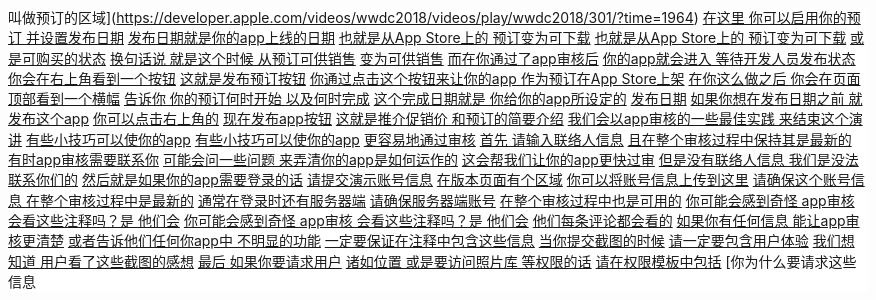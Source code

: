 叫做预订的区域](https://developer.apple.com/videos/wwdc2018/videos/play/wwdc2018/301/?time=1964) [在这里 你可以启用你的预订
并设置发布日期](https://developer.apple.com/videos/wwdc2018/videos/play/wwdc2018/301/?time=1967) [发布日期就是你的app上线的日期](https://developer.apple.com/videos/wwdc2018/videos/play/wwdc2018/301/?time=1971) [也就是从App Store上的
预订变为可下载](https://developer.apple.com/videos/wwdc2018/videos/play/wwdc2018/301/?time=1976) [也就是从App Store上的
预订变为可下载](https://developer.apple.com/videos/wwdc2018/videos/play/wwdc2018/301/?time=1976) [或是可购买的状态](https://developer.apple.com/videos/wwdc2018/videos/play/wwdc2018/301/?time=1980) [换句话说 就是这个时候
从预订可供销售](https://developer.apple.com/videos/wwdc2018/videos/play/wwdc2018/301/?time=1982) [变为可供销售](https://developer.apple.com/videos/wwdc2018/videos/play/wwdc2018/301/?time=1985) [而在你通过了app审核后](https://developer.apple.com/videos/wwdc2018/videos/play/wwdc2018/301/?time=1988) [你的app就会进入
等待开发人员发布状态](https://developer.apple.com/videos/wwdc2018/videos/play/wwdc2018/301/?time=1989) [你会在右上角看到一个按钮](https://developer.apple.com/videos/wwdc2018/videos/play/wwdc2018/301/?time=1991) [这就是发布预订按钮](https://developer.apple.com/videos/wwdc2018/videos/play/wwdc2018/301/?time=1994) [你通过点击这个按钮来让你的app
作为预订在App Store上架](https://developer.apple.com/videos/wwdc2018/videos/play/wwdc2018/301/?time=1996) [在你这么做之后
你会在页面顶部看到一个横幅](https://developer.apple.com/videos/wwdc2018/videos/play/wwdc2018/301/?time=2002) [告诉你 你的预订何时开始
以及何时完成](https://developer.apple.com/videos/wwdc2018/videos/play/wwdc2018/301/?time=2007) [这个完成日期就是
你给你的app所设定的](https://developer.apple.com/videos/wwdc2018/videos/play/wwdc2018/301/?time=2012) [发布日期](https://developer.apple.com/videos/wwdc2018/videos/play/wwdc2018/301/?time=2014) [如果你想在发布日期之前
就发布这个app](https://developer.apple.com/videos/wwdc2018/videos/play/wwdc2018/301/?time=2017) [你可以点击右上角的](https://developer.apple.com/videos/wwdc2018/videos/play/wwdc2018/301/?time=2020) [现在发布app按钮](https://developer.apple.com/videos/wwdc2018/videos/play/wwdc2018/301/?time=2025) [这就是推介促销价
和预订的简要介绍](https://developer.apple.com/videos/wwdc2018/videos/play/wwdc2018/301/?time=2028) [我们会以app审核的一些最佳实践
来结束这个演讲](https://developer.apple.com/videos/wwdc2018/videos/play/wwdc2018/301/?time=2033) [有些小技巧可以使你的app](https://developer.apple.com/videos/wwdc2018/videos/play/wwdc2018/301/?time=2037) [有些小技巧可以使你的app](https://developer.apple.com/videos/wwdc2018/videos/play/wwdc2018/301/?time=2037) [更容易地通过审核](https://developer.apple.com/videos/wwdc2018/videos/play/wwdc2018/301/?time=2040) [首先 请输入联络人信息](https://developer.apple.com/videos/wwdc2018/videos/play/wwdc2018/301/?time=2043) [且在整个审核过程中保持其是最新的](https://developer.apple.com/videos/wwdc2018/videos/play/wwdc2018/301/?time=2047) [有时app审核需要联系你](https://developer.apple.com/videos/wwdc2018/videos/play/wwdc2018/301/?time=2050) [可能会问一些问题
来弄清你的app是如何运作的](https://developer.apple.com/videos/wwdc2018/videos/play/wwdc2018/301/?time=2053) [这会帮我们让你的app更快过审](https://developer.apple.com/videos/wwdc2018/videos/play/wwdc2018/301/?time=2058) [但是没有联络人信息
我们是没法联系你们的](https://developer.apple.com/videos/wwdc2018/videos/play/wwdc2018/301/?time=2062) [然后就是如果你的app需要登录的话](https://developer.apple.com/videos/wwdc2018/videos/play/wwdc2018/301/?time=2067) [请提交演示账号信息](https://developer.apple.com/videos/wwdc2018/videos/play/wwdc2018/301/?time=2071) [在版本页面有个区域](https://developer.apple.com/videos/wwdc2018/videos/play/wwdc2018/301/?time=2074) [你可以将账号信息上传到这里](https://developer.apple.com/videos/wwdc2018/videos/play/wwdc2018/301/?time=2076) [请确保这个账号信息
在整个审核过程中是最新的](https://developer.apple.com/videos/wwdc2018/videos/play/wwdc2018/301/?time=2079) [通常在登录时还有服务器端](https://developer.apple.com/videos/wwdc2018/videos/play/wwdc2018/301/?time=2084) [请确保服务器端账号](https://developer.apple.com/videos/wwdc2018/videos/play/wwdc2018/301/?time=2088) [在整个审核过程中也是可用的](https://developer.apple.com/videos/wwdc2018/videos/play/wwdc2018/301/?time=2091) [你可能会感到奇怪 app审核
会看这些注释吗？是 他们会](https://developer.apple.com/videos/wwdc2018/videos/play/wwdc2018/301/?time=2095) [你可能会感到奇怪 app审核
会看这些注释吗？是 他们会](https://developer.apple.com/videos/wwdc2018/videos/play/wwdc2018/301/?time=2095) [他们每条评论都会看的](https://developer.apple.com/videos/wwdc2018/videos/play/wwdc2018/301/?time=2100) [如果你有任何信息
能让app审核更清楚](https://developer.apple.com/videos/wwdc2018/videos/play/wwdc2018/301/?time=2103) [或者告诉他们任何你app中
不明显的功能](https://developer.apple.com/videos/wwdc2018/videos/play/wwdc2018/301/?time=2107) [一定要保证在注释中包含这些信息](https://developer.apple.com/videos/wwdc2018/videos/play/wwdc2018/301/?time=2112) [当你提交截图的时候](https://developer.apple.com/videos/wwdc2018/videos/play/wwdc2018/301/?time=2118) [请一定要包含用户体验](https://developer.apple.com/videos/wwdc2018/videos/play/wwdc2018/301/?time=2120) [我们想知道
用户看了这些截图的感想](https://developer.apple.com/videos/wwdc2018/videos/play/wwdc2018/301/?time=2124) [最后 如果你要请求用户](https://developer.apple.com/videos/wwdc2018/videos/play/wwdc2018/301/?time=2129) [诸如位置 或是要访问照片库
等权限的话](https://developer.apple.com/videos/wwdc2018/videos/play/wwdc2018/301/?time=2133) [请在权限模板中包括](https://developer.apple.com/videos/wwdc2018/videos/play/wwdc2018/301/?time=2139) [你为什么要请求这些信息